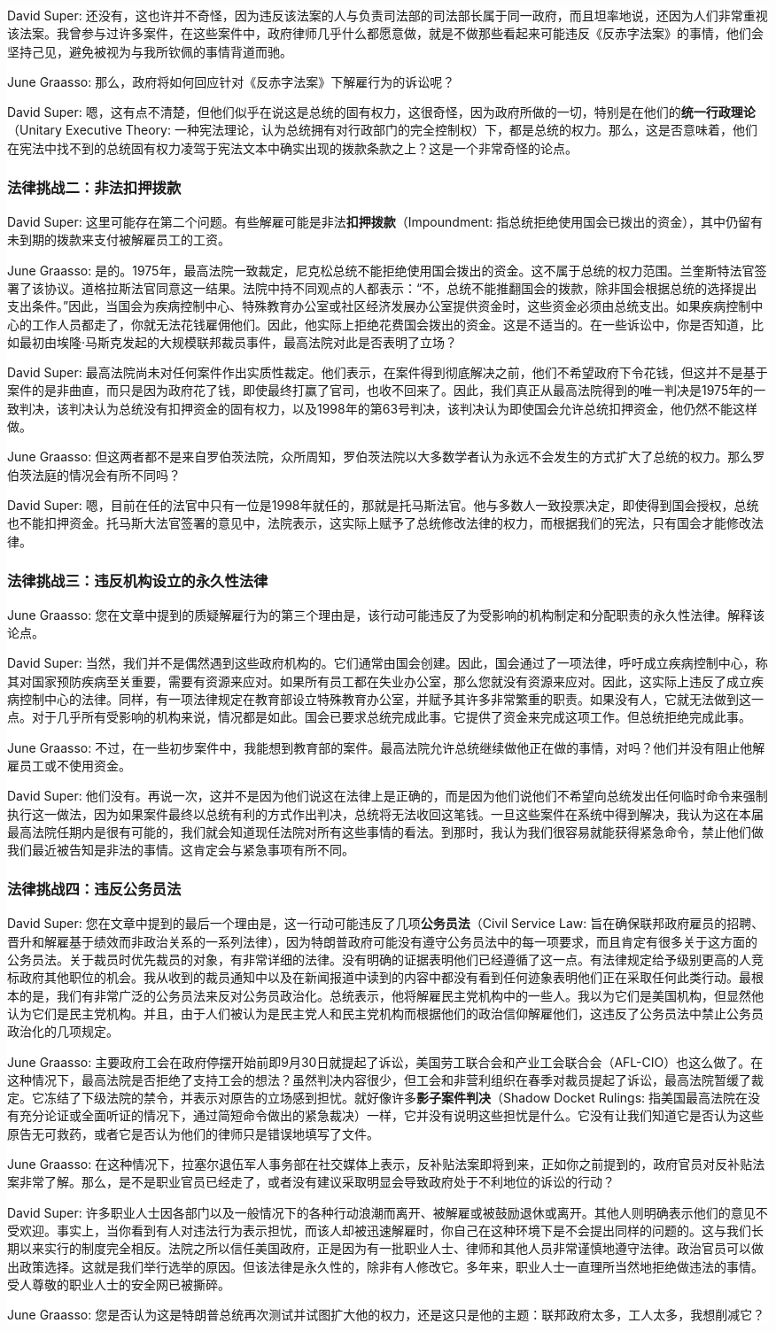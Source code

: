 David Super: 还没有，这也许并不奇怪，因为违反该法案的人与负责司法部的司法部长属于同一政府，而且坦率地说，还因为人们非常重视该法案。我曾参与过许多案件，在这些案件中，政府律师几乎什么都愿意做，就是不做那些看起来可能违反《反赤字法案》的事情，他们会坚持己见，避免被视为与我所钦佩的事情背道而驰。

June Graasso: 那么，政府将如何回应针对《反赤字法案》下解雇行为的诉讼呢？

David Super: 嗯，这有点不清楚，但他们似乎在说这是总统的固有权力，这很奇怪，因为政府所做的一切，特别是在他们的**统一行政理论**（Unitary Executive Theory: 一种宪法理论，认为总统拥有对行政部门的完全控制权）下，都是总统的权力。那么，这是否意味着，他们在宪法中找不到的总统固有权力凌驾于宪法文本中确实出现的拨款条款之上？这是一个非常奇怪的论点。

### 法律挑战二：非法扣押拨款

David Super: 这里可能存在第二个问题。有些解雇可能是非法**扣押拨款**（Impoundment: 指总统拒绝使用国会已拨出的资金），其中仍留有未到期的拨款来支付被解雇员工的工资。

June Graasso: 是的。1975年，最高法院一致裁定，尼克松总统不能拒绝使用国会拨出的资金。这不属于总统的权力范围。兰奎斯特法官签署了该协议。道格拉斯法官同意这一结果。法院中持不同观点的人都表示：“不，总统不能推翻国会的拨款，除非国会根据总统的选择提出支出条件。”因此，当国会为疾病控制中心、特殊教育办公室或社区经济发展办公室提供资金时，这些资金必须由总统支出。如果疾病控制中心的工作人员都走了，你就无法花钱雇佣他们。因此，他实际上拒绝花费国会拨出的资金。这是不适当的。在一些诉讼中，你是否知道，比如最初由埃隆·马斯克发起的大规模联邦裁员事件，最高法院对此是否表明了立场？

David Super: 最高法院尚未对任何案件作出实质性裁定。他们表示，在案件得到彻底解决之前，他们不希望政府下令花钱，但这并不是基于案件的是非曲直，而只是因为政府花了钱，即使最终打赢了官司，也收不回来了。因此，我们真正从最高法院得到的唯一判决是1975年的一致判决，该判决认为总统没有扣押资金的固有权力，以及1998年的第63号判决，该判决认为即使国会允许总统扣押资金，他仍然不能这样做。

June Graasso: 但这两者都不是来自罗伯茨法院，众所周知，罗伯茨法院以大多数学者认为永远不会发生的方式扩大了总统的权力。那么罗伯茨法庭的情况会有所不同吗？

David Super: 嗯，目前在任的法官中只有一位是1998年就任的，那就是托马斯法官。他与多数人一致投票决定，即使得到国会授权，总统也不能扣押资金。托马斯大法官签署的意见中，法院表示，这实际上赋予了总统修改法律的权力，而根据我们的宪法，只有国会才能修改法律。

### 法律挑战三：违反机构设立的永久性法律

June Graasso: 您在文章中提到的质疑解雇行为的第三个理由是，该行动可能违反了为受影响的机构制定和分配职责的永久性法律。解释该论点。

David Super: 当然，我们并不是偶然遇到这些政府机构的。它们通常由国会创建。因此，国会通过了一项法律，呼吁成立疾病控制中心，称其对国家预防疾病至关重要，需要有资源来应对。如果所有员工都在失业办公室，那么您就没有资源来应对。因此，这实际上违反了成立疾病控制中心的法律。同样，有一项法律规定在教育部设立特殊教育办公室，并赋予其许多非常繁重的职责。如果没有人，它就无法做到这一点。对于几乎所有受影响的机构来说，情况都是如此。国会已要求总统完成此事。它提供了资金来完成这项工作。但总统拒绝完成此事。

June Graasso: 不过，在一些初步案件中，我能想到教育部的案件。最高法院允许总统继续做他正在做的事情，对吗？他们并没有阻止他解雇员工或不使用资金。

David Super: 他们没有。再说一次，这并不是因为他们说这在法律上是正确的，而是因为他们说他们不希望向总统发出任何临时命令来强制执行这一做法，因为如果案件最终以总统有利的方式作出判决，总统将无法收回这笔钱。一旦这些案件在系统中得到解决，我认为这在本届最高法院任期内是很有可能的，我们就会知道现任法院对所有这些事情的看法。到那时，我认为我们很容易就能获得紧急命令，禁止他们做我们最近被告知是非法的事情。这肯定会与紧急事项有所不同。

### 法律挑战四：违反公务员法

David Super: 您在文章中提到的最后一个理由是，这一行动可能违反了几项**公务员法**（Civil Service Law: 旨在确保联邦政府雇员的招聘、晋升和解雇基于绩效而非政治关系的一系列法律），因为特朗普政府可能没有遵守公务员法中的每一项要求，而且肯定有很多关于这方面的公务员法。关于裁员时优先裁员的对象，有非常详细的法律。没有明确的证据表明他们已经遵循了这一点。有法律规定给予级别更高的人竞标政府其他职位的机会。我从收到的裁员通知中以及在新闻报道中读到的内容中都没有看到任何迹象表明他们正在采取任何此类行动。最根本的是，我们有非常广泛的公务员法来反对公务员政治化。总统表示，他将解雇民主党机构中的一些人。我以为它们是美国机构，但显然他认为它们是民主党机构。并且，由于人们被认为是民主党人和民主党机构而根据他们的政治信仰解雇他们，这违反了公务员法中禁止公务员政治化的几项规定。

June Graasso: 主要政府工会在政府停摆开始前即9月30日就提起了诉讼，美国劳工联合会和产业工会联合会（AFL-CIO）也这么做了。在这种情况下，最高法院是否拒绝了支持工会的想法？虽然判决内容很少，但工会和非营利组织在春季对裁员提起了诉讼，最高法院暂缓了裁定。它冻结了下级法院的禁令，并表示对原告的立场感到担忧。就好像许多**影子案件判决**（Shadow Docket Rulings: 指美国最高法院在没有充分论证或全面听证的情况下，通过简短命令做出的紧急裁决）一样，它并没有说明这些担忧是什么。它没有让我们知道它是否认为这些原告无可救药，或者它是否认为他们的律师只是错误地填写了文件。

June Graasso: 在这种情况下，拉塞尔退伍军人事务部在社交媒体上表示，反补贴法案即将到来，正如你之前提到的，政府官员对反补贴法案非常了解。那么，是不是职业官员已经走了，或者没有建议采取明显会导致政府处于不利地位的诉讼的行动？

David Super: 许多职业人士因各部门以及一般情况下的各种行动浪潮而离开、被解雇或被鼓励退休或离开。其他人则明确表示他们的意见不受欢迎。事实上，当你看到有人对违法行为表示担忧，而该人却被迅速解雇时，你自己在这种环境下是不会提出同样的问题的。这与我们长期以来实行的制度完全相反。法院之所以信任美国政府，正是因为有一批职业人士、律师和其他人员非常谨慎地遵守法律。政治官员可以做出政策选择。这就是我们举行选举的原因。但该法律是永久性的，除非有人修改它。多年来，职业人士一直理所当然地拒绝做违法的事情。受人尊敬的职业人士的安全网已被撕碎。

June Graasso: 您是否认为这是特朗普总统再次测试并试图扩大他的权力，还是这只是他的主题：联邦政府太多，工人太多，我想削减它？
